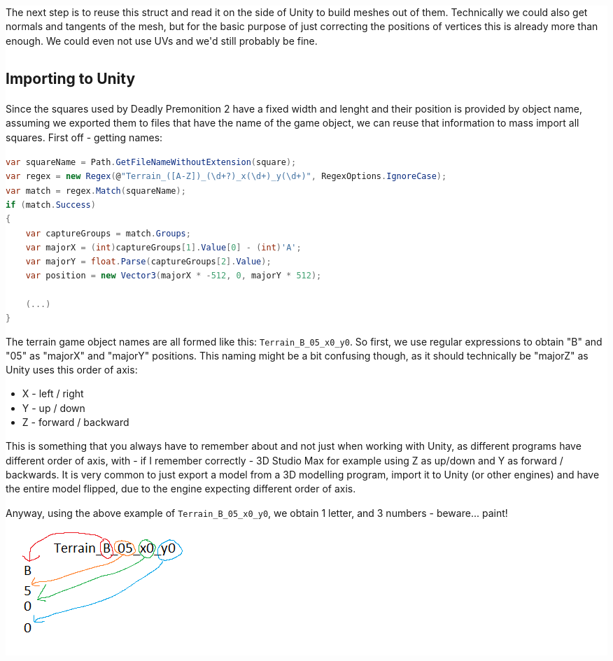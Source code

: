 The next step is to reuse this struct and read it on the side of Unity to build meshes out of them. Technically we could also get normals and tangents of the mesh, but for the basic purpose of just correcting the positions of vertices this is already more than enough. We could even not use UVs and we'd still probably be fine.

Importing to Unity
---
Since the squares used by Deadly Premonition 2 have a fixed width and lenght and their position is provided by object name, assuming we exported them to files that have the name of the game object, we can reuse that information to mass import all squares. First off - getting names:

```cs
var squareName = Path.GetFileNameWithoutExtension(square);
var regex = new Regex(@"Terrain_([A-Z])_(\d+?)_x(\d+)_y(\d+)", RegexOptions.IgnoreCase);
var match = regex.Match(squareName);
if (match.Success)
{
    var captureGroups = match.Groups;
    var majorX = (int)captureGroups[1].Value[0] - (int)'A';
    var majorY = float.Parse(captureGroups[2].Value);
    var position = new Vector3(majorX * -512, 0, majorY * 512);

    (...)
}
```

The terrain game object names are all formed like this: `Terrain_B_05_x0_y0`.
So first, we use regular expressions to obtain "B" and "05" as "majorX" and "majorY" positions. This naming might be a bit confusing though, as it should technically be "majorZ" as Unity uses this order of axis:
- X - left / right
- Y - up / down
- Z - forward / backward

This is something that you always have to remember about and not just when working with Unity, as different programs have different order of axis, with - if I remember correctly - 3D Studio Max for example using Z as up/down and Y as forward / backwards. It is very common to just export a model from a 3D modelling program, import it to Unity (or other engines) and have the entire model flipped, due to the engine expecting different order of axis.

Anyway, using the above example of `Terrain_B_05_x0_y0`, we obtain 1 letter, and 3 numbers - beware... paint!
[![positions.png](/images/articles/deadlypremonition2/positions.png)](/images/articles/deadlypremonition2/positions.png)

